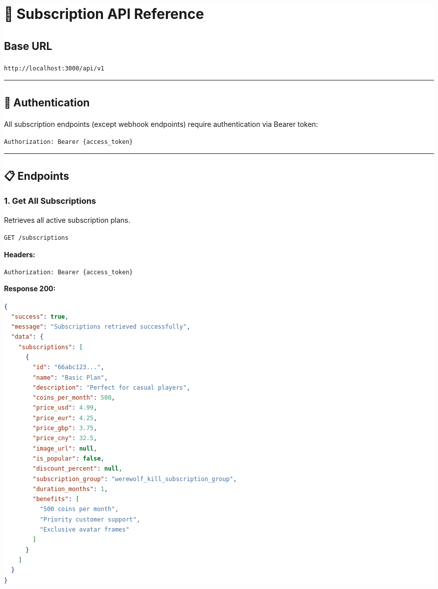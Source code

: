 # 📡 Subscription API Reference

## Base URL
```
http://localhost:3000/api/v1
```

---

## 🔐 Authentication

All subscription endpoints (except webhook endpoints) require authentication via Bearer token:

```http
Authorization: Bearer {access_token}
```

---

## 📋 Endpoints

### 1. Get All Subscriptions

Retrieves all active subscription plans.

```http
GET /subscriptions
```

**Headers:**
```
Authorization: Bearer {access_token}
```

**Response 200:**
```json
{
  "success": true,
  "message": "Subscriptions retrieved successfully",
  "data": {
    "subscriptions": [
      {
        "id": "66abc123...",
        "name": "Basic Plan",
        "description": "Perfect for casual players",
        "coins_per_month": 500,
        "price_usd": 4.99,
        "price_eur": 4.25,
        "price_gbp": 3.75,
        "price_cny": 32.5,
        "image_url": null,
        "is_popular": false,
        "discount_percent": null,
        "subscription_group": "werewolf_kill_subscription_group",
        "duration_months": 1,
        "benefits": [
          "500 coins per month",
          "Priority customer support",
          "Exclusive avatar frames"
        ]
      }
    ]
  }
}
```